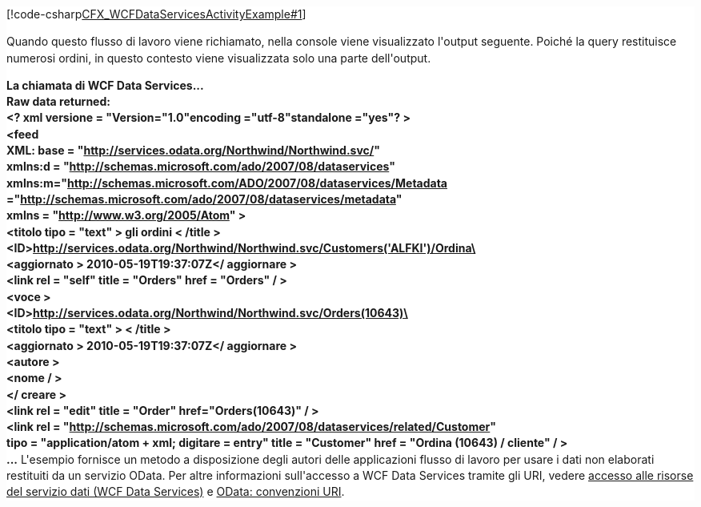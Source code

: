  [!code-csharp[CFX_WCFDataServicesActivityExample#1](../../../samples/snippets/csharp/VS_Snippets_CFX/CFX_WCFDataServicesActivityExample/cs/Program.cs#1)]  
  
 Quando questo flusso di lavoro viene richiamato, nella console viene visualizzato l'output seguente. Poiché la query restituisce numerosi ordini, in questo contesto viene visualizzata solo una parte dell'output.  
  
 **La chiamata di WCF Data Services...**  
**Raw data returned:**   
**\<? xml versione = "Version="1.0"encoding ="utf-8"standalone ="yes"? >**   
**\<feed**   
 **XML: base = "http://services.odata.org/Northwind/Northwind.svc/"**  
 **xmlns:d = "http://schemas.microsoft.com/ado/2007/08/dataservices"**  
 **xmlns:m="http://schemas.microsoft.com/ADO/2007/08/dataservices/Metadata ="http://schemas.microsoft.com/ado/2007/08/dataservices/metadata"**  
 **xmlns = "http://www.w3.org/2005/Atom" >**  
 **\<titolo tipo = "text" > gli ordini \< /title >**  
 **\<ID>http://services.odata.org/Northwind/Northwind.svc/Customers('ALFKI')/Ordina\</id>**  
 **\<aggiornato > 2010-05-19T19:37:07Z\</ aggiornare >**  
 **\<link rel = "self" title = "Orders" href = "Orders" / >**  
 **\<voce >**  
 **\<ID>http://services.odata.org/Northwind/Northwind.svc/Orders(10643)\</id>**  
 **\<titolo tipo = "text" > \< /title >**  
 **\<aggiornato > 2010-05-19T19:37:07Z\</ aggiornare >**  
 **\<autore >**  
 **\<nome / >**  
 **\</ creare >**  
 **\<link rel = "edit" title = "Order" href="Orders(10643)" / >**  
 **\<link rel = "http://schemas.microsoft.com/ado/2007/08/dataservices/related/Customer"**  
 **tipo = "application/atom + xml; digitare = entry" title = "Customer" href = "Ordina (10643) / cliente" / >**  
**...**  L'esempio fornisce un metodo a disposizione degli autori delle applicazioni flusso di lavoro per usare i dati non elaborati restituiti da un servizio OData. Per altre informazioni sull'accesso a WCF Data Services tramite gli URI, vedere [accesso alle risorse del servizio dati (WCF Data Services)](http://go.microsoft.com/fwlink/?LinkId=193397) e [OData: convenzioni URI](http://go.microsoft.com/fwlink/?LinkId=185564).
